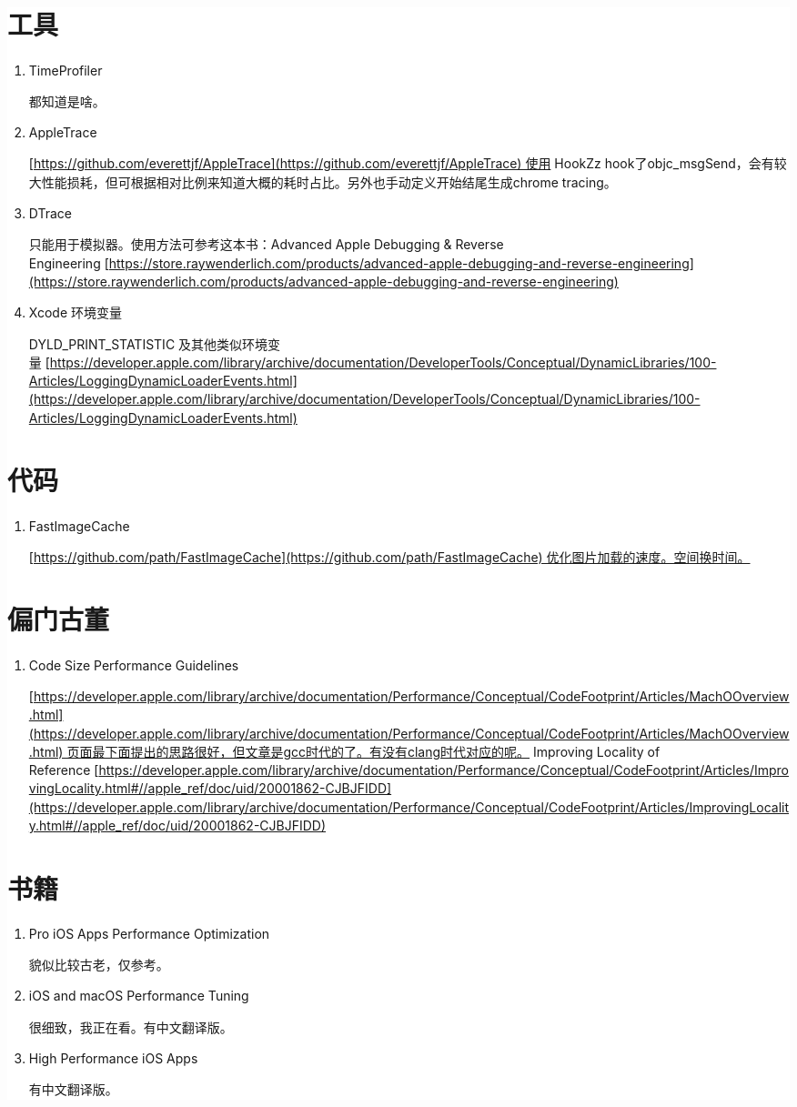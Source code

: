 # 工具

1. TimeProfiler

    都知道是啥。

2. AppleTrace

    [https://github.com/everettjf/AppleTrace](https://github.com/everettjf/AppleTrace) 使用 HookZz hook了objc_msgSend，会有较大性能损耗，但可根据相对比例来知道大概的耗时占比。另外也手动定义开始结尾生成chrome tracing。

3. DTrace

    只能用于模拟器。使用方法可参考这本书：Advanced Apple Debugging & Reverse Engineering [https://store.raywenderlich.com/products/advanced-apple-debugging-and-reverse-engineering](https://store.raywenderlich.com/products/advanced-apple-debugging-and-reverse-engineering)

4. Xcode 环境变量

    DYLD_PRINT_STATISTIC 及其他类似环境变量 [https://developer.apple.com/library/archive/documentation/DeveloperTools/Conceptual/DynamicLibraries/100-Articles/LoggingDynamicLoaderEvents.html](https://developer.apple.com/library/archive/documentation/DeveloperTools/Conceptual/DynamicLibraries/100-Articles/LoggingDynamicLoaderEvents.html)

# 代码

1. FastImageCache

    [https://github.com/path/FastImageCache](https://github.com/path/FastImageCache) 优化图片加载的速度。空间换时间。

# 偏门古董

1. Code Size Performance Guidelines

    [https://developer.apple.com/library/archive/documentation/Performance/Conceptual/CodeFootprint/Articles/MachOOverview.html](https://developer.apple.com/library/archive/documentation/Performance/Conceptual/CodeFootprint/Articles/MachOOverview.html) 页面最下面提出的思路很好，但文章是gcc时代的了。有没有clang时代对应的呢。 Improving Locality of Reference [https://developer.apple.com/library/archive/documentation/Performance/Conceptual/CodeFootprint/Articles/ImprovingLocality.html#//apple_ref/doc/uid/20001862-CJBJFIDD](https://developer.apple.com/library/archive/documentation/Performance/Conceptual/CodeFootprint/Articles/ImprovingLocality.html#//apple_ref/doc/uid/20001862-CJBJFIDD)

# 书籍

1. Pro iOS Apps Performance Optimization

    貌似比较古老，仅参考。

2. iOS and macOS Performance Tuning

    很细致，我正在看。有中文翻译版。

3. High Performance iOS Apps

    有中文翻译版。


